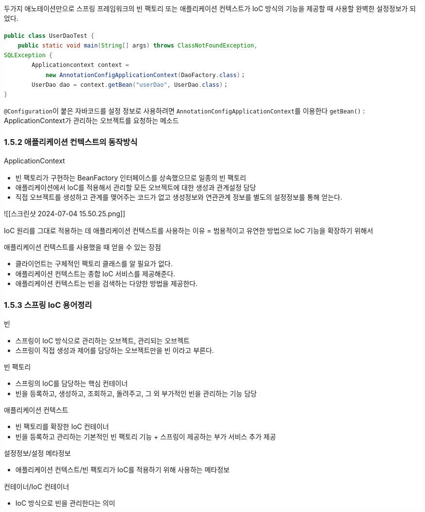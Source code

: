 두가지 애노테이션만으로 스프링 프레임워크의 빈 팩토리 또는 애플리케이션 컨텍스트가 IoC 방식의 기능을 제공할 때 사용할 완벽한 설정정보가 되었다.

```java
public class UserDaoTest {
	public static void main(String[] args) throws ClassNotFoundException,
SQLException {
		Applicationcontext context =
			new AnnotationConfigApplicationContext(DaoFactory.class)；
		UserDao dao = context.getBean("userDao", UserDao.class)；
}
```

`@Configuration`이 붙은 자바코드를 설정 정보로 사용하려면 `AnnotationConfigApplicationContext`를 이용한다
`getBean()` : ApplicationContext가 관리하는 오브젝트를 요청하는 메소드

### 1.5.2 애플리케이션 컨텍스트의 동작방식

ApplicationContext

- 빈 팩토리가 구현하는 BeanFactory 인터페이스를 상속했으므로 일종의 빈 팩토리
- 애플리케이션에서 IoC를 적용해서 관리할 모든 오브젝트에 대한 생성과 관계설정 담당
- 직접 오브젝트를 생성하고 관계를 맺어주는 코드가 없고 생성정보와 연관관계 정보를 별도의 설정정보를 통해 얻는다.

![[스크린샷 2024-07-04 15.50.25.png]]

IoC 원리를 그대로 적용하는 데 애플리케이션 컨텍스트를 사용하는 이유
= 범용적이고 유연한 방법으로 IoC 기능을 확장하기 위해서

애플리케이션 컨텍스트를 사용했을 때 얻을 수 있는 장점

- 클라이언트는 구체적인 팩토리 클래스를 알 필요가 없다.
- 애플리케이션 컨텍스트는 종합 IoC 서비스를 제공해준다.
- 애플리케이션 컨텍스트는 빈을 검색하는 다양한 방법을 제공한다.

### 1.5.3 스프링 IoC 용어정리

빈

- 스프링이 IoC 방식으로 관리하는 오브젝트, 관리되는 오브젝트
- 스프링이 직접 생성과 제어를 담당하는 오브젝트만을 빈 이라고 부른다.

빈 팩토리

- 스프링의 IoC를 담당하는 핵심 컨테이너
- 빈을 등록하고, 생성하고, 조회하고, 돌려주고, 그 외 부가적인 빈을 관리하는 기능 담당

애플리케이션 컨텍스트

- 빈 팩토리를 확장한 IoC 컨테이너
- 빈을 등록하고 관리하는 기본적인 빈 팩토리 기능 + 스프링이 제공하는 부가 서비스 추가 제공

설정정보/설정 메타정보

- 애플리케이션 컨텍스트/빈 팩토리가 IoC를 적용하기 위해 사용하는 메타정보

컨테이너/IoC 컨테이너

- IoC 방식으로 빈을 관리한다는 의미
